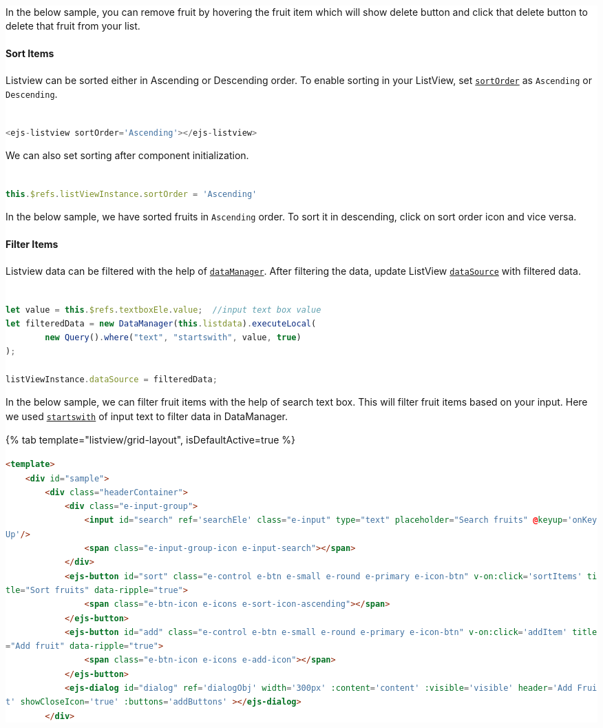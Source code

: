 In the below sample, you can remove fruit by hovering the fruit item which will show delete button and click that delete button to delete that fruit from your list.

#### Sort Items

Listview can be sorted either in Ascending or Descending order. To enable sorting in your ListView, set [`sortOrder`](https://ej2.syncfusion.com/vue/documentation/api/list-view/#sortorder) as `Ascending` or `Descending`.

```typescript

<ejs-listview sortOrder='Ascending'></ejs-listview>

```

We can also set sorting after component initialization.

```typescript

this.$refs.listViewInstance.sortOrder = 'Ascending'

```

In the below sample, we have sorted fruits in `Ascending` order. To sort it in descending, click on sort order icon and vice versa.

#### Filter Items

Listview data can be filtered with the help of [`dataManager`](https://ej2.syncfusion.com/vue/documentation/data/getting-started/). After filtering the data, update ListView [`dataSource`](https://ej2.syncfusion.com/vue/documentation/api/list-view/#datasource) with filtered data.

```typescript

let value = this.$refs.textboxEle.value;  //input text box value
let filteredData = new DataManager(this.listdata).executeLocal(
        new Query().where("text", "startswith", value, true)
);

listViewInstance.dataSource = filteredData;

```

In the below sample, we can filter fruit items with the help of search text box. This will filter fruit items based on your input. Here we used [`startswith`](https://ej2.syncfusion.com/documentation/data/querying/?no-cache=1#filter-operators) of input text to filter data in DataManager.

{% tab template="listview/grid-layout", isDefaultActive=true %}

```html
<template>
    <div id="sample">
        <div class="headerContainer">
            <div class="e-input-group">
                <input id="search" ref='searchEle' class="e-input" type="text" placeholder="Search fruits" @keyup='onKeyUp'/>
                <span class="e-input-group-icon e-input-search"></span>
            </div>
            <ejs-button id="sort" class="e-control e-btn e-small e-round e-primary e-icon-btn" v-on:click='sortItems' title="Sort fruits" data-ripple="true">
                <span class="e-btn-icon e-icons e-sort-icon-ascending"></span>
            </ejs-button>
            <ejs-button id="add" class="e-control e-btn e-small e-round e-primary e-icon-btn" v-on:click='addItem' title="Add fruit" data-ripple="true">
                <span class="e-btn-icon e-icons e-add-icon"></span>
            </ejs-button>
            <ejs-dialog id="dialog" ref='dialogObj' width='300px' :content='content' :visible='visible' header='Add Fruit' showCloseIcon='true' :buttons='addButtons' ></ejs-dialog>
        </div>
```